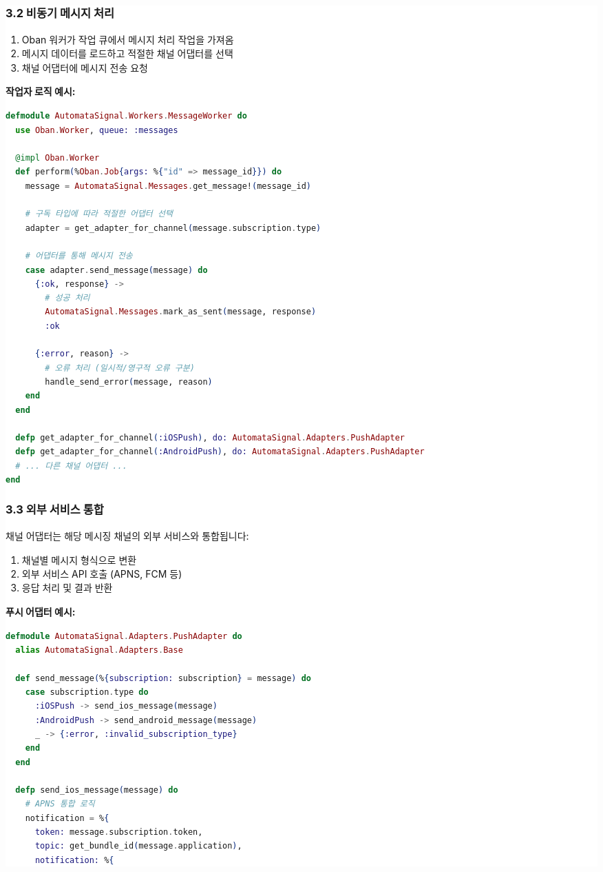 ### 3.2 비동기 메시지 처리

1. Oban 워커가 작업 큐에서 메시지 처리 작업을 가져옴
2. 메시지 데이터를 로드하고 적절한 채널 어댑터를 선택
3. 채널 어댑터에 메시지 전송 요청

**작업자 로직 예시:**

```elixir
defmodule AutomataSignal.Workers.MessageWorker do
  use Oban.Worker, queue: :messages

  @impl Oban.Worker
  def perform(%Oban.Job{args: %{"id" => message_id}}) do
    message = AutomataSignal.Messages.get_message!(message_id)
    
    # 구독 타입에 따라 적절한 어댑터 선택
    adapter = get_adapter_for_channel(message.subscription.type)
    
    # 어댑터를 통해 메시지 전송
    case adapter.send_message(message) do
      {:ok, response} ->
        # 성공 처리
        AutomataSignal.Messages.mark_as_sent(message, response)
        :ok
        
      {:error, reason} ->
        # 오류 처리 (일시적/영구적 오류 구분)
        handle_send_error(message, reason)
    end
  end
  
  defp get_adapter_for_channel(:iOSPush), do: AutomataSignal.Adapters.PushAdapter
  defp get_adapter_for_channel(:AndroidPush), do: AutomataSignal.Adapters.PushAdapter
  # ... 다른 채널 어댑터 ...
end
```

### 3.3 외부 서비스 통합

채널 어댑터는 해당 메시징 채널의 외부 서비스와 통합됩니다:

1. 채널별 메시지 형식으로 변환
2. 외부 서비스 API 호출 (APNS, FCM 등)
3. 응답 처리 및 결과 반환

**푸시 어댑터 예시:**

```elixir
defmodule AutomataSignal.Adapters.PushAdapter do
  alias AutomataSignal.Adapters.Base

  def send_message(%{subscription: subscription} = message) do
    case subscription.type do
      :iOSPush -> send_ios_message(message)
      :AndroidPush -> send_android_message(message)
      _ -> {:error, :invalid_subscription_type}
    end
  end

  defp send_ios_message(message) do
    # APNS 통합 로직
    notification = %{
      token: message.subscription.token,
      topic: get_bundle_id(message.application),
      notification: %{
```